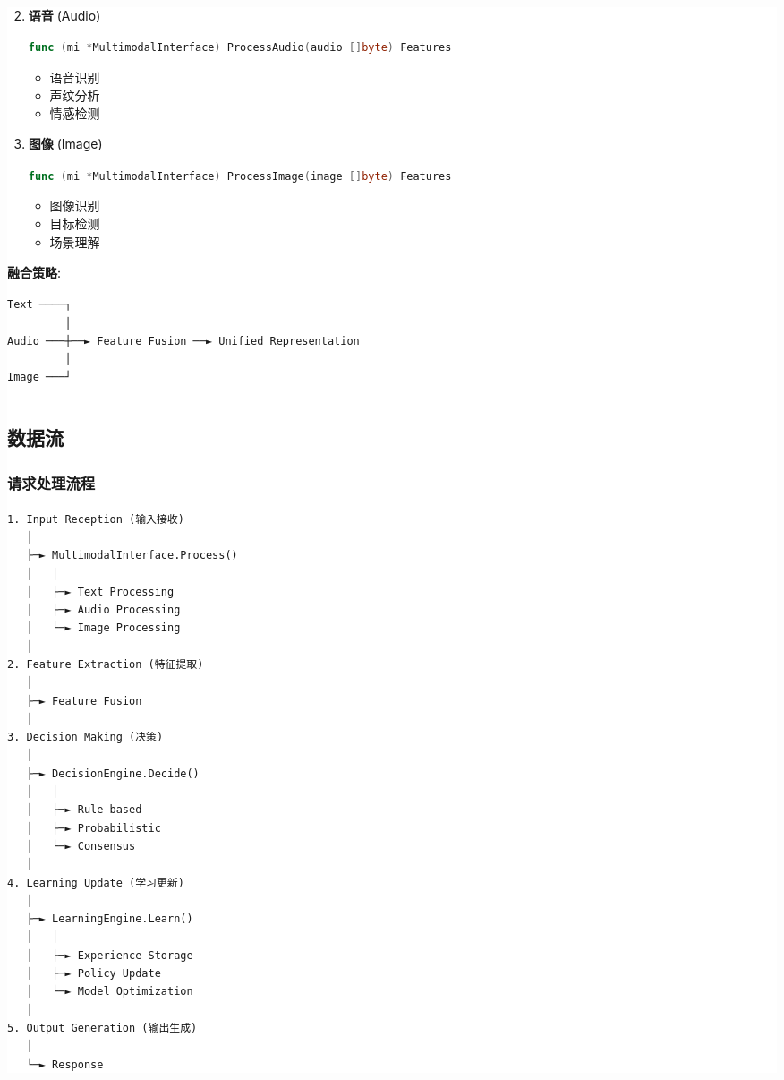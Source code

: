 2. **语音** (Audio)

   ```go
   func (mi *MultimodalInterface) ProcessAudio(audio []byte) Features
   ```

   - 语音识别
   - 声纹分析
   - 情感检测

3. **图像** (Image)

   ```go
   func (mi *MultimodalInterface) ProcessImage(image []byte) Features
   ```

   - 图像识别
   - 目标检测
   - 场景理解

**融合策略**:

```text
Text ────┐
         │
Audio ───┼──► Feature Fusion ──► Unified Representation
         │
Image ───┘
```

---

## 数据流

### 请求处理流程

```text
1. Input Reception (输入接收)
   │
   ├─► MultimodalInterface.Process()
   │   │
   │   ├─► Text Processing
   │   ├─► Audio Processing
   │   └─► Image Processing
   │
2. Feature Extraction (特征提取)
   │
   ├─► Feature Fusion
   │
3. Decision Making (决策)
   │
   ├─► DecisionEngine.Decide()
   │   │
   │   ├─► Rule-based
   │   ├─► Probabilistic
   │   └─► Consensus
   │
4. Learning Update (学习更新)
   │
   ├─► LearningEngine.Learn()
   │   │
   │   ├─► Experience Storage
   │   ├─► Policy Update
   │   └─► Model Optimization
   │
5. Output Generation (输出生成)
   │
   └─► Response
```